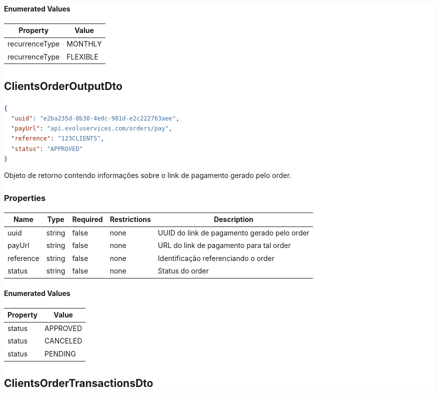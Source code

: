 #### Enumerated Values

|Property|Value|
|---|---|
|recurrenceType|MONTHLY|
|recurrenceType|FLEXIBLE|

<h2 id="tocS_ClientsOrderOutputDto">ClientsOrderOutputDto</h2>

<a id="schemaclientsorderoutputdto"></a>
<a id="schema_ClientsOrderOutputDto"></a>
<a id="tocSclientsorderoutputdto"></a>
<a id="tocsclientsorderoutputdto"></a>

```json
{
  "uuid": "e2ba235d-0b30-4edc-981d-e2c222763aee",
  "payUrl": "api.evoluservices.com/orders/pay",
  "reference": "123CLIENTS",
  "status": "APPROVED"
}

```

Objeto de retorno contendo informações sobre o link de pagamento gerado pelo order.

### Properties

|Name|Type|Required|Restrictions|Description|
|---|---|---|---|---|
|uuid|string|false|none|UUID do link de pagamento gerado pelo order|
|payUrl|string|false|none|URL do link de pagamento para tal order|
|reference|string|false|none|Identificação referenciando o order|
|status|string|false|none|Status do order|

#### Enumerated Values

|Property|Value|
|---|---|
|status|APPROVED|
|status|CANCELED|
|status|PENDING|

<h2 id="tocS_ClientsOrderTransactionsDto">ClientsOrderTransactionsDto</h2>

<a id="schemaclientsordertransactionsdto"></a>
<a id="schema_ClientsOrderTransactionsDto"></a>
<a id="tocSclientsordertransactionsdto"></a>
<a id="tocsclientsordertransactionsdto"></a>
